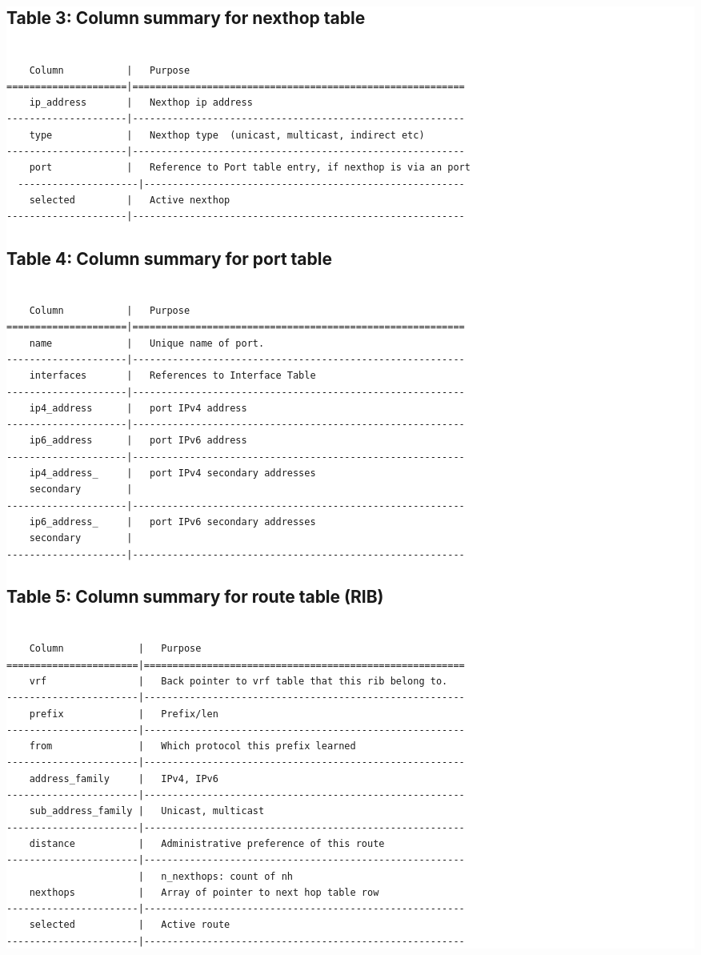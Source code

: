 Table 3: Column summary for nexthop table
------------------------------------------
```ditaa

    Column           |   Purpose
=====================|==========================================================
    ip_address       |   Nexthop ip address
---------------------|----------------------------------------------------------
    type             |   Nexthop type  (unicast, multicast, indirect etc)
---------------------|----------------------------------------------------------
    port             |   Reference to Port table entry, if nexthop is via an port
  ---------------------|--------------------------------------------------------
    selected         |   Active nexthop
---------------------|----------------------------------------------------------
```

Table 4: Column summary for port table
------------------------------------------
```ditaa

    Column           |   Purpose
=====================|==========================================================
    name             |   Unique name of port.
---------------------|----------------------------------------------------------
    interfaces       |   References to Interface Table
---------------------|----------------------------------------------------------
    ip4_address      |   port IPv4 address
---------------------|----------------------------------------------------------
    ip6_address      |   port IPv6 address
---------------------|----------------------------------------------------------
    ip4_address_     |   port IPv4 secondary addresses
    secondary        |
---------------------|----------------------------------------------------------
    ip6_address_     |   port IPv6 secondary addresses
    secondary        |
---------------------|----------------------------------------------------------

```

Table 5: Column summary for route table (RIB)
---------------------------------------------
```ditaa

    Column             |   Purpose
=======================|========================================================
    vrf                |   Back pointer to vrf table that this rib belong to.
-----------------------|--------------------------------------------------------
    prefix             |   Prefix/len
-----------------------|--------------------------------------------------------
    from               |   Which protocol this prefix learned
-----------------------|--------------------------------------------------------
    address_family     |   IPv4, IPv6
-----------------------|--------------------------------------------------------
    sub_address_family |   Unicast, multicast
-----------------------|--------------------------------------------------------
    distance           |   Administrative preference of this route
-----------------------|--------------------------------------------------------
                       |   n_nexthops: count of nh
    nexthops           |   Array of pointer to next hop table row
-----------------------|--------------------------------------------------------
    selected           |   Active route
-----------------------|--------------------------------------------------------
```
